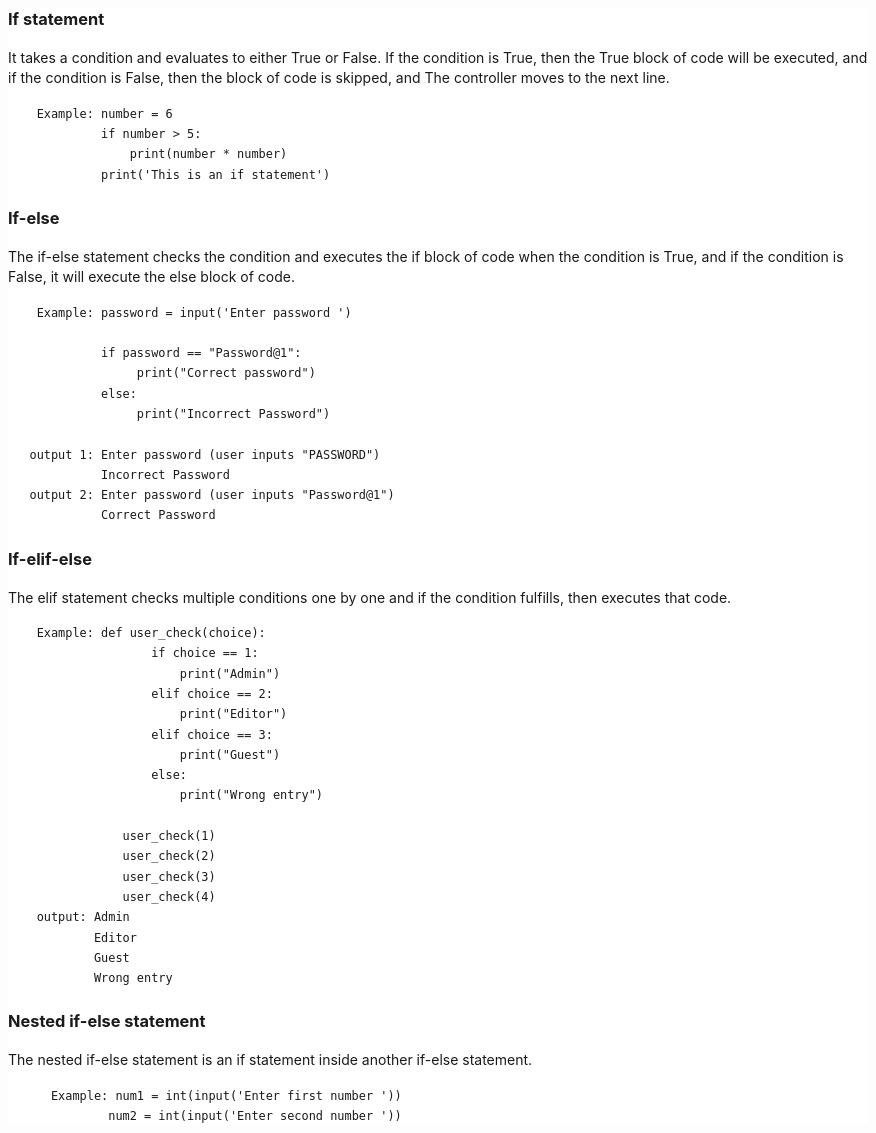 ### If statement
It takes a condition and evaluates to either True or False.
If the condition is True, then the True block of code will be executed, and if the condition is False, then the block of code is skipped, and The controller moves to the next line.

        Example: number = 6
                 if number > 5:
                     print(number * number)
                 print('This is an if statement')

### If-else
The if-else statement checks the condition and executes the if block of code when the condition is True, and if the condition is False, it will execute the else block of code.

        Example: password = input('Enter password ')

                 if password == "Password@1":
                      print("Correct password")
                 else:
                      print("Incorrect Password")

       output 1: Enter password (user inputs "PASSWORD")
                 Incorrect Password
       output 2: Enter password (user inputs "Password@1")
                 Correct Password

### If-elif-else
The elif statement checks multiple conditions one by one and if the condition fulfills, then executes that code.

        Example: def user_check(choice):
                        if choice == 1:
                            print("Admin")
                        elif choice == 2:
                            print("Editor")
                        elif choice == 3:
                            print("Guest")
                        else:
                            print("Wrong entry")
                    
                    user_check(1)
                    user_check(2)
                    user_check(3)
                    user_check(4)
        output: Admin
                Editor
                Guest
                Wrong entry 

### Nested if-else statement
The nested if-else statement is an if statement inside another if-else statement.

          Example: num1 = int(input('Enter first number '))
                  num2 = int(input('Enter second number '))
                  
